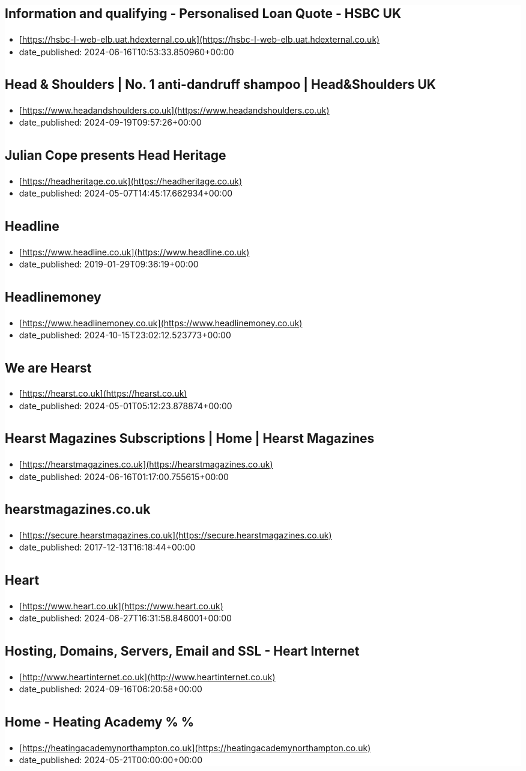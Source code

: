  ## Information and qualifying - Personalised Loan Quote - HSBC UK
 - [https://hsbc-l-web-elb.uat.hdexternal.co.uk](https://hsbc-l-web-elb.uat.hdexternal.co.uk)
 - date_published: 2024-06-16T10:53:33.850960+00:00

 ## Head & Shoulders | No. 1 anti-dandruff shampoo | Head&Shoulders UK
 - [https://www.headandshoulders.co.uk](https://www.headandshoulders.co.uk)
 - date_published: 2024-09-19T09:57:26+00:00

 ## Julian Cope presents Head Heritage
 - [https://headheritage.co.uk](https://headheritage.co.uk)
 - date_published: 2024-05-07T14:45:17.662934+00:00

 ## Headline
 - [https://www.headline.co.uk](https://www.headline.co.uk)
 - date_published: 2019-01-29T09:36:19+00:00

 ## Headlinemoney
 - [https://www.headlinemoney.co.uk](https://www.headlinemoney.co.uk)
 - date_published: 2024-10-15T23:02:12.523773+00:00

 ## We are Hearst
 - [https://hearst.co.uk](https://hearst.co.uk)
 - date_published: 2024-05-01T05:12:23.878874+00:00

 ## Hearst Magazines Subscriptions | Home  | Hearst Magazines
 - [https://hearstmagazines.co.uk](https://hearstmagazines.co.uk)
 - date_published: 2024-06-16T01:17:00.755615+00:00

 ## hearstmagazines.co.uk
 - [https://secure.hearstmagazines.co.uk](https://secure.hearstmagazines.co.uk)
 - date_published: 2017-12-13T16:18:44+00:00

 ## Heart
 - [https://www.heart.co.uk](https://www.heart.co.uk)
 - date_published: 2024-06-27T16:31:58.846001+00:00

 ## Hosting, Domains, Servers, Email and SSL - Heart Internet
 - [http://www.heartinternet.co.uk](http://www.heartinternet.co.uk)
 - date_published: 2024-09-16T06:20:58+00:00

 ## Home - Heating Academy % %
 - [https://heatingacademynorthampton.co.uk](https://heatingacademynorthampton.co.uk)
 - date_published: 2024-05-21T00:00:00+00:00
